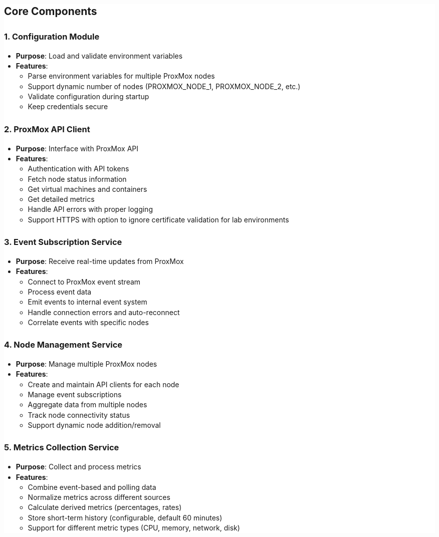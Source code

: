 ## Core Components

### 1. Configuration Module

- **Purpose**: Load and validate environment variables
- **Features**:
  - Parse environment variables for multiple ProxMox nodes
  - Support dynamic number of nodes (PROXMOX_NODE_1, PROXMOX_NODE_2, etc.)
  - Validate configuration during startup
  - Keep credentials secure

### 2. ProxMox API Client

- **Purpose**: Interface with ProxMox API
- **Features**:
  - Authentication with API tokens
  - Fetch node status information
  - Get virtual machines and containers
  - Get detailed metrics
  - Handle API errors with proper logging
  - Support HTTPS with option to ignore certificate validation for lab environments

### 3. Event Subscription Service

- **Purpose**: Receive real-time updates from ProxMox
- **Features**:
  - Connect to ProxMox event stream
  - Process event data
  - Emit events to internal event system
  - Handle connection errors and auto-reconnect
  - Correlate events with specific nodes

### 4. Node Management Service

- **Purpose**: Manage multiple ProxMox nodes
- **Features**:
  - Create and maintain API clients for each node
  - Manage event subscriptions
  - Aggregate data from multiple nodes
  - Track node connectivity status
  - Support dynamic node addition/removal

### 5. Metrics Collection Service

- **Purpose**: Collect and process metrics
- **Features**:
  - Combine event-based and polling data
  - Normalize metrics across different sources
  - Calculate derived metrics (percentages, rates)
  - Store short-term history (configurable, default 60 minutes)
  - Support for different metric types (CPU, memory, network, disk)
